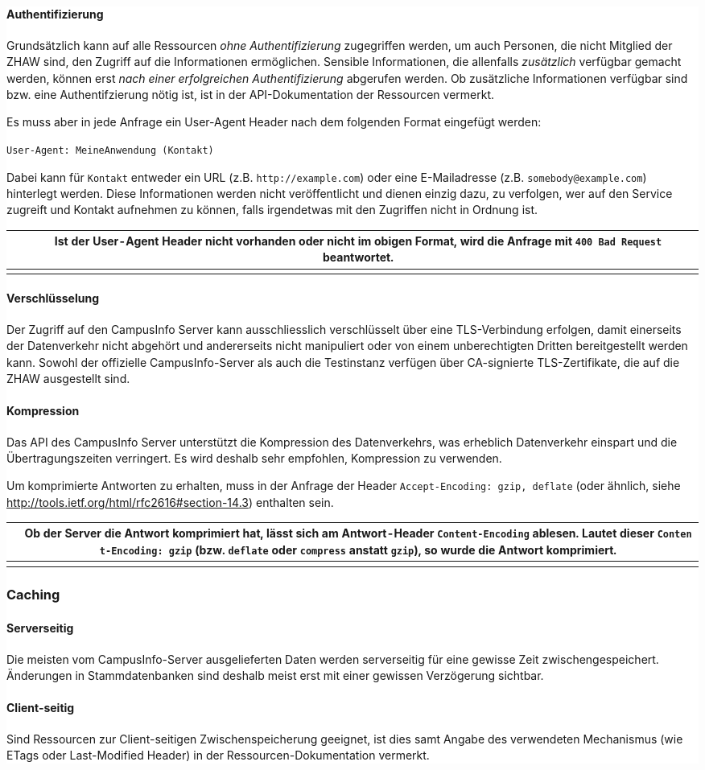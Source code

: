#### Authentifizierung

Grundsätzlich kann auf alle Ressourcen *ohne Authentifizierung*  zugegriffen werden, um auch Personen, die nicht Mitglied der ZHAW sind,  den Zugriff auf die Informationen ermöglichen. Sensible Informationen,  die allenfalls *zusätzlich* verfügbar gemacht werden, können erst *nach einer erfolgreichen Authentifizierung*  abgerufen werden. Ob zusätzliche Informationen verfügbar sind bzw. eine  Authentifzierung nötig ist, ist in der API-Dokumentation der Ressourcen  vermerkt.

Es muss aber in jede Anfrage ein User-Agent Header nach dem folgenden Format eingefügt werden:

```text
User-Agent: MeineAnwendung (Kontakt)
```

Dabei kann für `Kontakt` entweder ein URL (z.B. `http://example.com`) oder eine E-Mailadresse (z.B. `somebody@example.com`)  hinterlegt werden. Diese Informationen werden nicht veröffentlicht und  dienen einzig dazu, zu verfolgen, wer auf den Service zugreift und  Kontakt aufnehmen zu können, falls irgendetwas mit den Zugriffen nicht  in Ordnung ist.

|      | Ist der User-Agent Header nicht vorhanden oder nicht im obigen Format, wird die Anfrage mit `400 Bad Request` beantwortet. |
| ---- | ------------------------------------------------------------ |
|      |                                                              |

#### Verschlüsselung

Der Zugriff auf den CampusInfo Server kann ausschliesslich  verschlüsselt über eine TLS-Verbindung erfolgen, damit einerseits der  Datenverkehr nicht abgehört und andererseits nicht manipuliert oder von  einem unberechtigten Dritten bereitgestellt werden kann. Sowohl der  offizielle CampusInfo-Server als auch die Testinstanz verfügen über  CA-signierte TLS-Zertifikate, die auf die ZHAW ausgestellt sind.

#### Kompression

Das API des CampusInfo Server unterstützt die Kompression des  Datenverkehrs, was erheblich Datenverkehr einspart und die  Übertragungszeiten verringert. Es wird deshalb sehr empfohlen,  Kompression zu verwenden.

Um komprimierte Antworten zu erhalten, muss in der Anfrage der Header `Accept-Encoding: gzip, deflate` (oder ähnlich, siehe <http://tools.ietf.org/html/rfc2616#section-14.3>) enthalten sein.

|      | Ob der Server die Antwort komprimiert hat, lässt sich am Antwort-Header `Content-Encoding` ablesen. Lautet dieser `Content-Encoding: gzip` (bzw. `deflate` oder `compress` anstatt `gzip`), so wurde die Antwort komprimiert. |
| ---- | ------------------------------------------------------------ |
|      |                                                              |

### Caching

#### Serverseitig

Die meisten vom CampusInfo-Server ausgelieferten Daten werden  serverseitig für eine gewisse Zeit zwischengespeichert. Änderungen in  Stammdatenbanken sind deshalb meist erst mit einer gewissen Verzögerung  sichtbar.

#### Client-seitig

Sind Ressourcen zur Client-seitigen Zwischenspeicherung geeignet, ist  dies samt Angabe des verwendeten Mechanismus (wie ETags oder  Last-Modified Header) in der Ressourcen-Dokumentation vermerkt.
